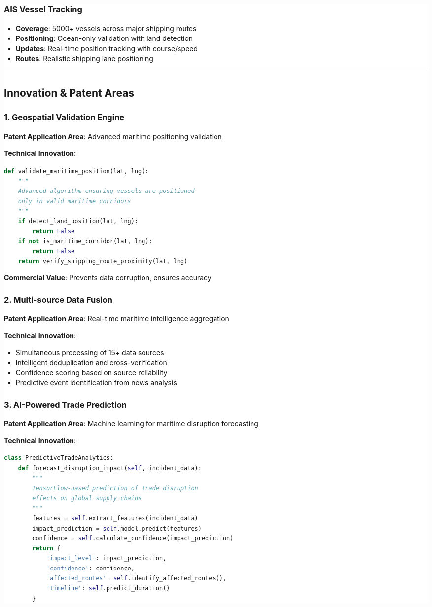 ### AIS Vessel Tracking
- **Coverage**: 5000+ vessels across major shipping routes
- **Positioning**: Ocean-only validation with land detection
- **Updates**: Real-time position tracking with course/speed
- **Routes**: Realistic shipping lane positioning

---

## Innovation & Patent Areas

### 1. Geospatial Validation Engine
**Patent Application Area**: Advanced maritime positioning validation

**Technical Innovation**:
```python
def validate_maritime_position(lat, lng):
    """
    Advanced algorithm ensuring vessels are positioned
    only in valid maritime corridors
    """
    if detect_land_position(lat, lng):
        return False
    if not is_maritime_corridor(lat, lng):
        return False
    return verify_shipping_route_proximity(lat, lng)
```

**Commercial Value**: Prevents data corruption, ensures accuracy

### 2. Multi-source Data Fusion
**Patent Application Area**: Real-time maritime intelligence aggregation

**Technical Innovation**:
- Simultaneous processing of 15+ data sources
- Intelligent deduplication and cross-verification
- Confidence scoring based on source reliability
- Predictive event identification from news analysis

### 3. AI-Powered Trade Prediction
**Patent Application Area**: Machine learning for maritime disruption forecasting

**Technical Innovation**:
```python
class PredictiveTradeAnalytics:
    def forecast_disruption_impact(self, incident_data):
        """
        TensorFlow-based prediction of trade disruption
        effects on global supply chains
        """
        features = self.extract_features(incident_data)
        impact_prediction = self.model.predict(features)
        confidence = self.calculate_confidence(impact_prediction)
        return {
            'impact_level': impact_prediction,
            'confidence': confidence,
            'affected_routes': self.identify_affected_routes(),
            'timeline': self.predict_duration()
        }
```
